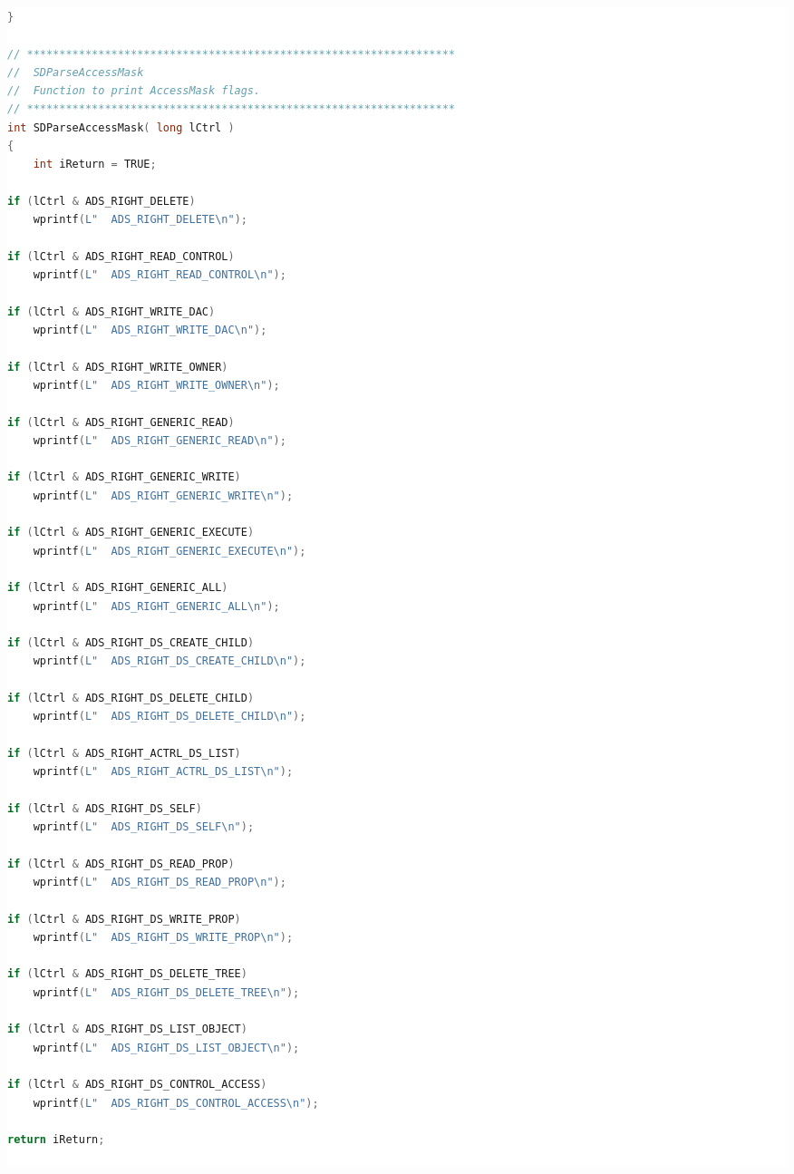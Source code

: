 ```C++
}
 
// ******************************************************************
//  SDParseAccessMask
//  Function to print AccessMask flags.
// ******************************************************************
int SDParseAccessMask( long lCtrl )
{
    int iReturn = TRUE;
 
if (lCtrl & ADS_RIGHT_DELETE)
    wprintf(L"  ADS_RIGHT_DELETE\n");
 
if (lCtrl & ADS_RIGHT_READ_CONTROL)
    wprintf(L"  ADS_RIGHT_READ_CONTROL\n");
 
if (lCtrl & ADS_RIGHT_WRITE_DAC)
    wprintf(L"  ADS_RIGHT_WRITE_DAC\n");
 
if (lCtrl & ADS_RIGHT_WRITE_OWNER)
    wprintf(L"  ADS_RIGHT_WRITE_OWNER\n");
 
if (lCtrl & ADS_RIGHT_GENERIC_READ)
    wprintf(L"  ADS_RIGHT_GENERIC_READ\n");
 
if (lCtrl & ADS_RIGHT_GENERIC_WRITE)
    wprintf(L"  ADS_RIGHT_GENERIC_WRITE\n");
 
if (lCtrl & ADS_RIGHT_GENERIC_EXECUTE)
    wprintf(L"  ADS_RIGHT_GENERIC_EXECUTE\n");
 
if (lCtrl & ADS_RIGHT_GENERIC_ALL)
    wprintf(L"  ADS_RIGHT_GENERIC_ALL\n");
 
if (lCtrl & ADS_RIGHT_DS_CREATE_CHILD)
    wprintf(L"  ADS_RIGHT_DS_CREATE_CHILD\n");
 
if (lCtrl & ADS_RIGHT_DS_DELETE_CHILD)
    wprintf(L"  ADS_RIGHT_DS_DELETE_CHILD\n");
 
if (lCtrl & ADS_RIGHT_ACTRL_DS_LIST)
    wprintf(L"  ADS_RIGHT_ACTRL_DS_LIST\n");
 
if (lCtrl & ADS_RIGHT_DS_SELF)
    wprintf(L"  ADS_RIGHT_DS_SELF\n");
 
if (lCtrl & ADS_RIGHT_DS_READ_PROP)
    wprintf(L"  ADS_RIGHT_DS_READ_PROP\n");
 
if (lCtrl & ADS_RIGHT_DS_WRITE_PROP)
    wprintf(L"  ADS_RIGHT_DS_WRITE_PROP\n");
 
if (lCtrl & ADS_RIGHT_DS_DELETE_TREE)
    wprintf(L"  ADS_RIGHT_DS_DELETE_TREE\n");
 
if (lCtrl & ADS_RIGHT_DS_LIST_OBJECT)
    wprintf(L"  ADS_RIGHT_DS_LIST_OBJECT\n");
 
if (lCtrl & ADS_RIGHT_DS_CONTROL_ACCESS)
    wprintf(L"  ADS_RIGHT_DS_CONTROL_ACCESS\n");
 
return iReturn;
 
```